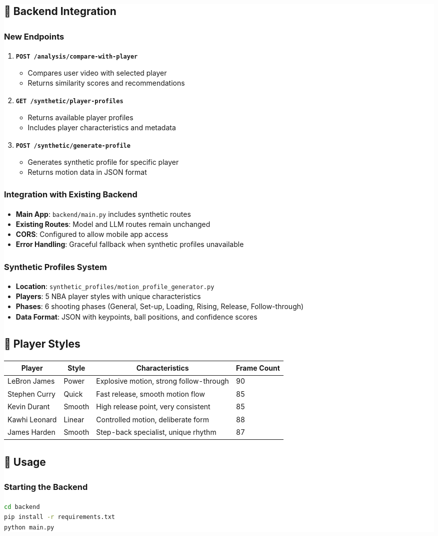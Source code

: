 ## 🔧 Backend Integration

### New Endpoints

1. **`POST /analysis/compare-with-player`**
   - Compares user video with selected player
   - Returns similarity scores and recommendations

2. **`GET /synthetic/player-profiles`**
   - Returns available player profiles
   - Includes player characteristics and metadata

3. **`POST /synthetic/generate-profile`**
   - Generates synthetic profile for specific player
   - Returns motion data in JSON format

### Integration with Existing Backend

- **Main App**: `backend/main.py` includes synthetic routes
- **Existing Routes**: Model and LLM routes remain unchanged
- **CORS**: Configured to allow mobile app access
- **Error Handling**: Graceful fallback when synthetic profiles unavailable

### Synthetic Profiles System

- **Location**: `synthetic_profiles/motion_profile_generator.py`
- **Players**: 5 NBA player styles with unique characteristics
- **Phases**: 6 shooting phases (General, Set-up, Loading, Rising, Release, Follow-through)
- **Data Format**: JSON with keypoints, ball positions, and confidence scores

## 🎯 Player Styles

| Player | Style | Characteristics | Frame Count |
|--------|-------|-----------------|-------------|
| LeBron James | Power | Explosive motion, strong follow-through | 90 |
| Stephen Curry | Quick | Fast release, smooth motion flow | 85 |
| Kevin Durant | Smooth | High release point, very consistent | 85 |
| Kawhi Leonard | Linear | Controlled motion, deliberate form | 88 |
| James Harden | Smooth | Step-back specialist, unique rhythm | 87 |

## 🚀 Usage

### Starting the Backend

```bash
cd backend
pip install -r requirements.txt
python main.py
```
